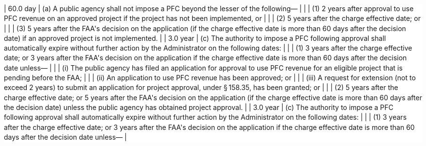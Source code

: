 | 60.0 day    | (a) A public agency shall not impose a PFC beyond the lesser of the following&#8212;                                                                                                                                                                                                                                                                                                                                                                                    |
|             |               (1) 2 years after approval to use PFC revenue on an approved project if the project has not been implemented, or                                                                                                                                                                                                                                                                                                                                          |
|             |               (2) 5 years after the charge effective date; or                                                                                                                                                                                                                                                                                                                                                                                                           |
|             |               (3) 5 years after the FAA's decision on the application (if the charge effective date is more than 60 days after the decision date) if an approved project is not implemented.                                                                                                                                                                                                                                                                            |
| 3.0 year    | (c) The authority to impose a PFC following approval shall automatically expire without further action by the Administrator on the following dates:                                                                                                                                                                                                                                                                                                                     |
|             |               (1) 3 years after the charge effective date; or 3 years after the FAA's decision on the application if the charge effective date is more than 60 days after the decision date unless&#8212;                                                                                                                                                                                                                                                               |
|             |               (i) The public agency has filed an application for approval to use PFC revenue for an eligible project that is pending before the FAA;                                                                                                                                                                                                                                                                                                                    |
|             |               (ii) An application to use PFC revenue has been approved; or                                                                                                                                                                                                                                                                                                                                                                                              |
|             |               (iii) A request for extension (not to exceed 2 years) to submit an application for project approval, under &#167;&#8201;158.35, has been granted; or                                                                                                                                                                                                                                                                                                      |
|             |               (2) 5 years after the charge effective date; or 5 years after the FAA's decision on the application (if the charge effective date is more than 60 days after the decision date) unless the public agency has obtained project approval.                                                                                                                                                                                                                   |
| 3.0 year    | (c) The authority to impose a PFC following approval shall automatically expire without further action by the Administrator on the following dates:                                                                                                                                                                                                                                                                                                                     |
|             |               (1) 3 years after the charge effective date; or 3 years after the FAA's decision on the application if the charge effective date is more than 60 days after the decision date unless&#8212;                                                                                                                                                                                                                                                               |
